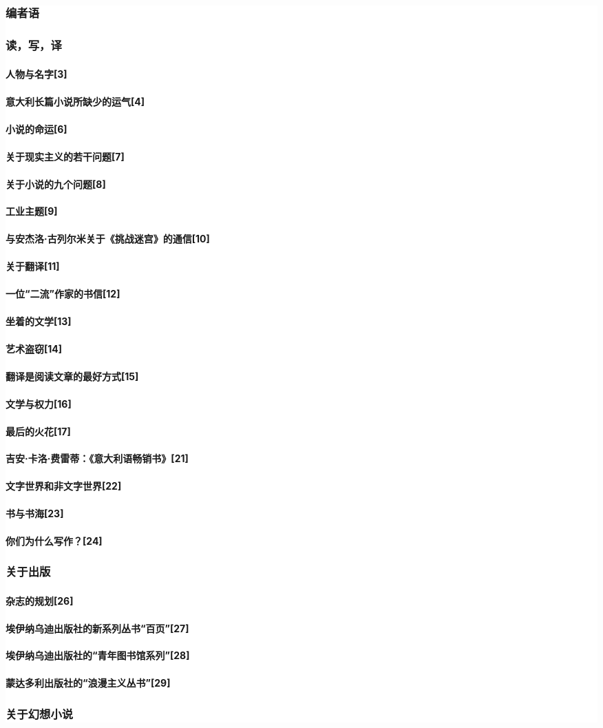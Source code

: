 ### 编者语

### 读，写，译

#### 人物与名字[3]

#### 意大利长篇小说所缺少的运气[4]

#### 小说的命运[6]

#### 关于现实主义的若干问题[7]

#### 关于小说的九个问题[8]

#### 工业主题[9]

#### 与安杰洛·古列尔米关于《挑战迷宫》的通信[10]

#### 关于翻译[11]

#### 一位“二流”作家的书信[12]

#### 坐着的文学[13]

#### 艺术盗窃[14]

#### 翻译是阅读文章的最好方式[15]

#### 文学与权力[16]

#### 最后的火花[17]

#### 吉安·卡洛·费雷蒂：《意大利语畅销书》[21]

#### 文字世界和非文字世界[22]

#### 书与书海[23]

#### 你们为什么写作？[24]

### 关于出版

#### 杂志的规划[26]

#### 埃伊纳乌迪出版社的新系列丛书“百页”[27]

#### 埃伊纳乌迪出版社的“青年图书馆系列”[28]

#### 蒙达多利出版社的“浪漫主义丛书”[29]

### 关于幻想小说
